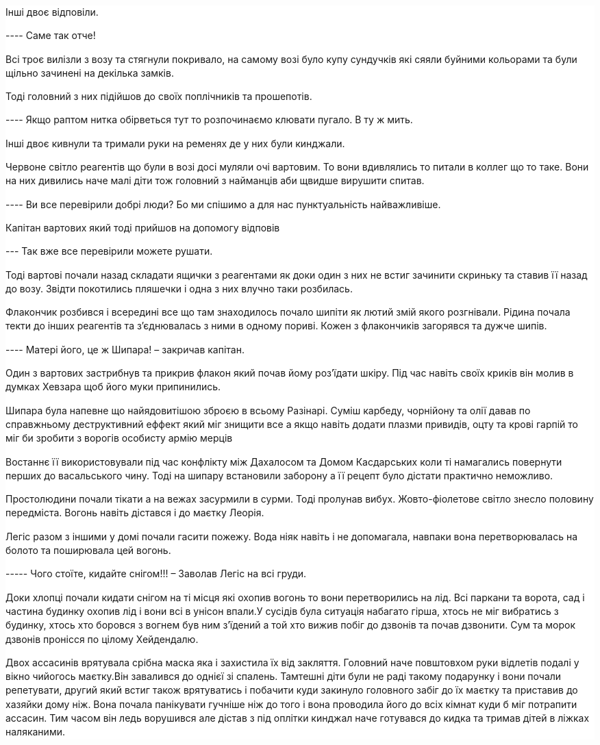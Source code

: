 Інші двоє відповіли.

---- Саме так отче!

Всі троє вилізли з  возу та стягнули покривало, на самому возі було купу сундучків які сяяли буйними кольорами та були щільно зачинені на декілька замків.

Тоді головний з них підійшов до своїх поплічників та прошепотів.

---- Якщо раптом нитка обірветься тут то розпочинаємо клювати пугало. В ту ж мить.

Інші двоє кивнули та тримали руки на ременях де у них були кинджали.

Червоне світло реагентів що були в возі досі муляли очі вартовим. То вони вдивлялись то питали в коллег що то таке. Вони на них дивились наче малі діти тож головний з найманців аби щвидше вирушити спитав.

---- Ви все перевірили  добрі люди? Бо ми спішимо а для нас пунктуальність найважливіше.

Капітан вартових який тоді прийшов на допомогу відповів

--- Так вже все перевірили можете рушати.

Тоді вартові почали назад складати ящички з реагентами як доки один з них не встиг зачинити скриньку та ставив її назад до возу. Звідти покотились пляшечки і одна з них влучно таки розбилась.

Флакончик розбився і всередині все що там знаходилось почало шипіти як лютий змій якого розгнівали. Рідина почала текти до інших реагентів та з’єднювалась з ними в одному пориві. Кожен з флакончиків  загорявся та дужче шипів.

---- Матері його, це ж Шипара! – закричав  капітан. 

Один з вартових застрибнув та прикрив флакон який почав йому роз’їдати шкіру. Під час навіть своїх криків він молив в думках Хевзара щоб його муки припинились.

Шипара була напевне що найядовитішою зброєю в всьому Разінарі. Суміш карбеду, чорнійону та олії давав по справжньому деструктивний еффект який міг знищити все а якщо навіть додати плазми привидів, оцту та крові гарпій то міг би зробити з ворогів особисту армію мерців 

Востаннє її використовували під час конфлікту між Дахалосом та Домом Касдарських коли ті намагались повернути перших до васальського чину. Тоді на шипару встановили заборону а її рецепт було дістати практично неможливо.

Простолюдини почали тікати а на вежах засурмили в сурми. Тоді пролунав вибух. Жовто-фіолетове світло знесло половину передміста. Вогонь навіть дістався і до маєтку Леорія. 

Легіс разом з іншими у домі почали гасити пожежу. Вода ніяк навіть і не допомагала, навпаки вона перетворювалась на болото та поширювала цей вогонь.



-----  Чого стоїте, кидайте снігом!!! – Заволав Легіс на всі груди. 

Доки хлопці почали кидати снігом на ті місця які охопив вогонь то вони перетворились на лід. Всі паркани та ворота, сад і частина будинку охопив лід і вони всі в унісон впали.У  сусідів була ситуація набагато гірша, хтось не міг вибратись з будинку, хтось хто боровся з вогнем був ним з’їдений а той хто вижив побіг до дзвонів та почав дзвонити. Сум та морок дзвонів пронісся по цілому Хейдендалю.

Двох ассасинів врятувала срібна маска яка і захистила їх від закляття. Головний наче повштовхом руки відлетів подалі у вікно чийогось маєтку.Він завалився до однієї зі спалень. Тамтешні діти були не раді такому подарунку і вони почали репетувати, другий який встиг  також врятуватись і побачити куди закинуло головного забіг до їх маєтку та приставив до хазяйки дому ніж. Вона почала панікувати гучніше ніж до того і вона проводила його до всіх кімнат куди б міг потрапити ассасин. Тим часом він ледь ворушився але дістав з під оплітки кинджал наче готувався до кидка та тримав дітей в ліжках наляканими.
